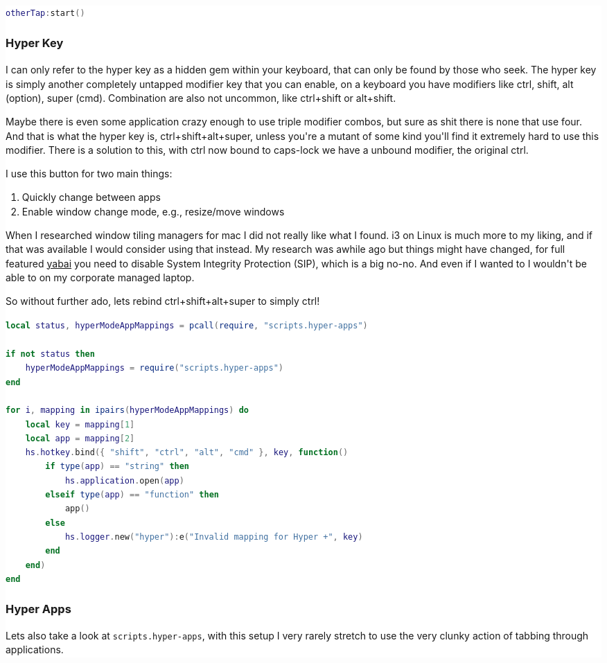 ```lua
otherTap:start()
```

### Hyper Key

I can only refer to the hyper key as a hidden gem within your keyboard, that can only be found by those who seek. The hyper key is simply another completely untapped modifier key that you can enable, on a keyboard you have modifiers like ctrl, shift, alt (option), super (cmd). Combination are also not uncommon, like ctrl+shift or alt+shift.

Maybe there is even some application crazy enough to use triple modifier combos, but sure as shit there is none that use four. And that is what the hyper key is, ctrl+shift+alt+super, unless you're a mutant of some kind you'll find it extremely hard to use this modifier. There is a solution to this, with ctrl now bound to caps-lock we have a unbound modifier, the original ctrl.

I use this button for two main things:

1. Quickly change between apps
2. Enable window change mode, e.g., resize/move windows

When I researched window tiling managers for mac I did not really like what I found. i3 on Linux is much more to my liking, and if that was available I would consider using that instead. My research was awhile ago but things might have changed, for full featured [yabai](rttps://github.com/koekeishiya/yabai) you need to disable System Integrity Protection (SIP), which is a big no-no. And even if I wanted to I wouldn't be able to on my corporate managed laptop.

So without further ado, lets rebind ctrl+shift+alt+super to simply ctrl!

```lua
local status, hyperModeAppMappings = pcall(require, "scripts.hyper-apps")

if not status then
	hyperModeAppMappings = require("scripts.hyper-apps")
end

for i, mapping in ipairs(hyperModeAppMappings) do
	local key = mapping[1]
	local app = mapping[2]
	hs.hotkey.bind({ "shift", "ctrl", "alt", "cmd" }, key, function()
		if type(app) == "string" then
			hs.application.open(app)
		elseif type(app) == "function" then
			app()
		else
			hs.logger.new("hyper"):e("Invalid mapping for Hyper +", key)
		end
	end)
end

```

### Hyper Apps

Lets also take a look at `scripts.hyper-apps`, with this setup I very rarely stretch to use the very clunky action of tabbing through applications.
